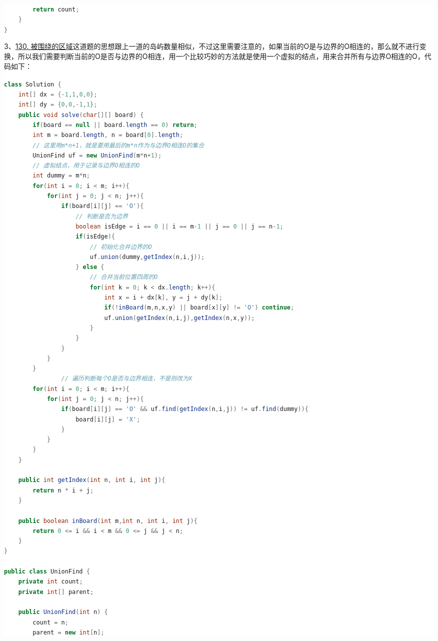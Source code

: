 ```java
        return count;
    }
}
```

3、[130. 被围绕的区域](https://leetcode-cn.com/problems/surrounded-regions/)这道题的思想跟上一道的岛屿数量相似，不过这里需要注意的，如果当前的O是与边界的O相连的，那么就不进行变换，所以我们需要判断当前的O是否与边界的O相连，用一个比较巧妙的方法就是使用一个虚拟的结点，用来合并所有与边界O相连的O，代码如下：

```java
class Solution {
    int[] dx = {-1,1,0,0};
    int[] dy = {0,0,-1,1};
    public void solve(char[][] board) {
        if(board == null || board.length == 0) return;
        int m = board.length, n = board[0].length;
      	// 这里用m*n+1，就是要用最后的m*n作为与边界O相连O的集合
        UnionFind uf = new UnionFind(m*n+1);
      	// 虚拟结点，用于记录与边界O相连的O
        int dummy = m*n;
        for(int i = 0; i < m; i++){
            for(int j = 0; j < n; j++){
                if(board[i][j] == 'O'){
                  	// 判断是否为边界
                    boolean isEdge = i == 0 || i == m-1 || j == 0 || j == n-1;
                    if(isEdge){
                      	// 初始化合并边界的O
                        uf.union(dummy,getIndex(n,i,j));
                    } else {
                      	// 合并当前位置四周的O
                        for(int k = 0; k < dx.length; k++){
                            int x = i + dx[k], y = j + dy[k];
                            if(!inBoard(m,n,x,y) || board[x][y] != 'O') continue;
                            uf.union(getIndex(n,i,j),getIndex(n,x,y));
                        }
                    }
                }
            }
        }
				// 遍历判断每个O是否与边界相连，不是则改为X
        for(int i = 0; i < m; i++){
            for(int j = 0; j < n; j++){
                if(board[i][j] == 'O' && uf.find(getIndex(n,i,j)) != uf.find(dummy)){
                    board[i][j] = 'X';
                }
            }
        }
    }

    public int getIndex(int n, int i, int j){
        return n * i + j;
    }

    public boolean inBoard(int m,int n, int i, int j){
        return 0 <= i && i < m && 0 <= j && j < n;
    }
}

public class UnionFind {
    private int count;
    private int[] parent;

    public UnionFind(int n) {
        count = n;
        parent = new int[n];
```